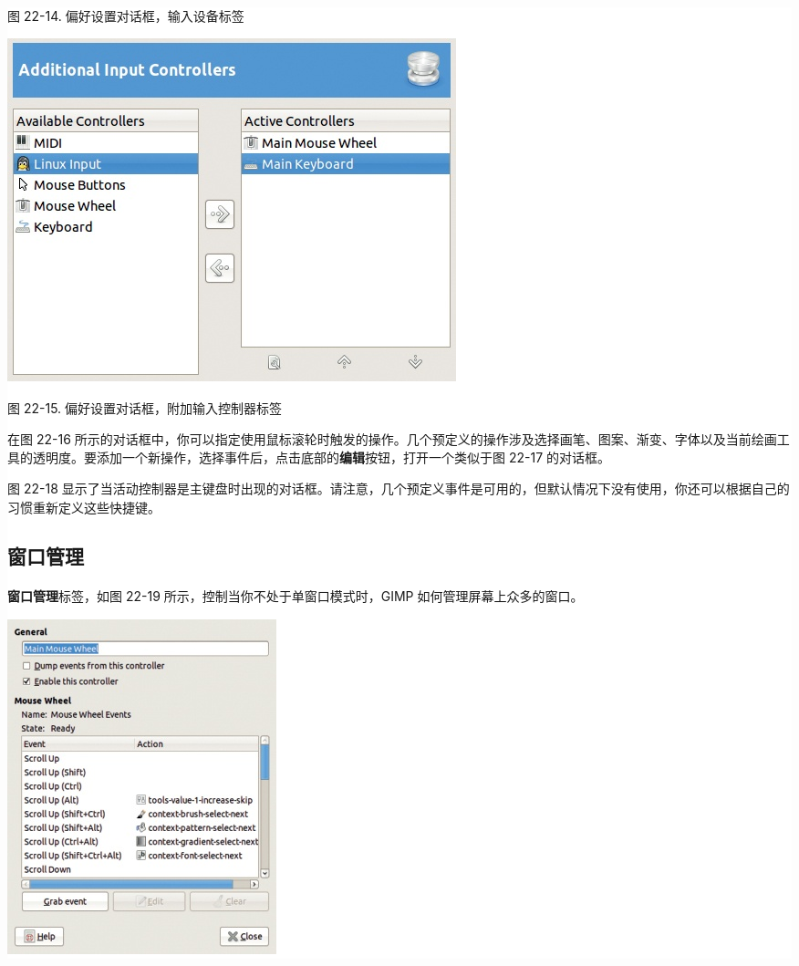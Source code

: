图 22-14. 偏好设置对话框，输入设备标签

![偏好设置对话框，附加输入控制器标签](img/httpatomoreillycomsourcenostarchimages1457408.png.jpg)

图 22-15. 偏好设置对话框，附加输入控制器标签

在图 22-16 所示的对话框中，你可以指定使用鼠标滚轮时触发的操作。几个预定义的操作涉及选择画笔、图案、渐变、字体以及当前绘画工具的透明度。要添加一个新操作，选择事件后，点击底部的**编辑**按钮，打开一个类似于图 22-17 的对话框。

图 22-18 显示了当活动控制器是主键盘时出现的对话框。请注意，几个预定义事件是可用的，但默认情况下没有使用，你还可以根据自己的习惯重新定义这些快捷键。

## 窗口管理

**窗口管理**标签，如图 22-19 所示，控制当你不处于单窗口模式时，GIMP 如何管理屏幕上众多的窗口。

![配置主鼠标滚轮](img/httpatomoreillycomsourcenostarchimages1457410.png.jpg)
